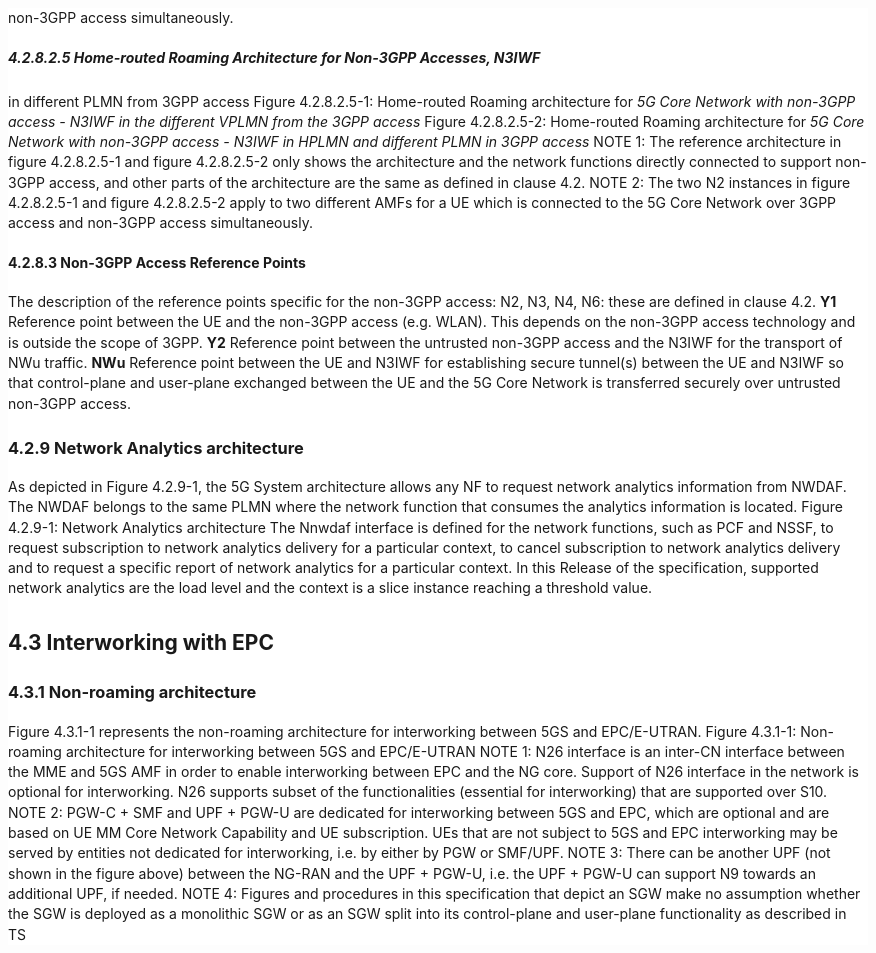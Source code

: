 non-3GPP access simultaneously.
##### 4.2.8.2.5 Home-routed Roaming Architecture for Non-3GPP Accesses, N3IWF
in different PLMN from 3GPP access
Figure 4.2.8.2.5-1: Home-routed Roaming architecture for _5G Core Network with
non-3GPP access - N3IWF in the different VPLMN from the 3GPP access_
Figure 4.2.8.2.5-2: Home-routed Roaming architecture for _5G Core Network with
non-3GPP access - N3IWF in HPLMN and different PLMN in 3GPP access_
NOTE 1: The reference architecture in figure 4.2.8.2.5-1 and figure
4.2.8.2.5-2 only shows the architecture and the network functions directly
connected to support non-3GPP access, and other parts of the architecture are
the same as defined in clause 4.2.
NOTE 2: The two N2 instances in figure 4.2.8.2.5-1 and figure 4.2.8.2.5-2
apply to two different AMFs for a UE which is connected to the 5G Core Network
over 3GPP access and non-3GPP access simultaneously.
#### 4.2.8.3 Non-3GPP Access Reference Points
The description of the reference points specific for the non-3GPP access:
N2, N3, N4, N6: these are defined in clause 4.2.
**Y1** Reference point between the UE and the non-3GPP access (e.g. WLAN).
This depends on the non-3GPP access technology and is outside the scope of
3GPP.
**Y2** Reference point between the untrusted non-3GPP access and the N3IWF for
the transport of NWu traffic.
**NWu** Reference point between the UE and N3IWF for establishing secure
tunnel(s) between the UE and N3IWF so that control-plane and user-plane
exchanged between the UE and the 5G Core Network is transferred securely over
untrusted non-3GPP access.
### 4.2.9 Network Analytics architecture
As depicted in Figure 4.2.9-1, the 5G System architecture allows any NF to
request network analytics information from NWDAF. The NWDAF belongs to the
same PLMN where the network function that consumes the analytics information
is located.
Figure 4.2.9-1: Network Analytics architecture
The Nnwdaf interface is defined for the network functions, such as PCF and
NSSF, to request subscription to network analytics delivery for a particular
context, to cancel subscription to network analytics delivery and to request a
specific report of network analytics for a particular context. In this Release
of the specification, supported network analytics are the load level and the
context is a slice instance reaching a threshold value.
## 4.3 Interworking with EPC
### 4.3.1 Non-roaming architecture
Figure 4.3.1-1 represents the non-roaming architecture for interworking
between 5GS and EPC/E-UTRAN.
Figure 4.3.1-1: Non-roaming architecture for interworking between 5GS and
EPC/E-UTRAN
NOTE 1: N26 interface is an inter-CN interface between the MME and 5GS AMF in
order to enable interworking between EPC and the NG core. Support of N26
interface in the network is optional for interworking. N26 supports subset of
the functionalities (essential for interworking) that are supported over S10.
NOTE 2: PGW-C + SMF and UPF + PGW-U are dedicated for interworking between 5GS
and EPC, which are optional and are based on UE MM Core Network Capability and
UE subscription. UEs that are not subject to 5GS and EPC interworking may be
served by entities not dedicated for interworking, i.e. by either by PGW or
SMF/UPF.
NOTE 3: There can be another UPF (not shown in the figure above) between the
NG-RAN and the UPF + PGW-U, i.e. the UPF + PGW-U can support N9 towards an
additional UPF, if needed.
NOTE 4: Figures and procedures in this specification that depict an SGW make
no assumption whether the SGW is deployed as a monolithic SGW or as an SGW
split into its control-plane and user-plane functionality as described in TS